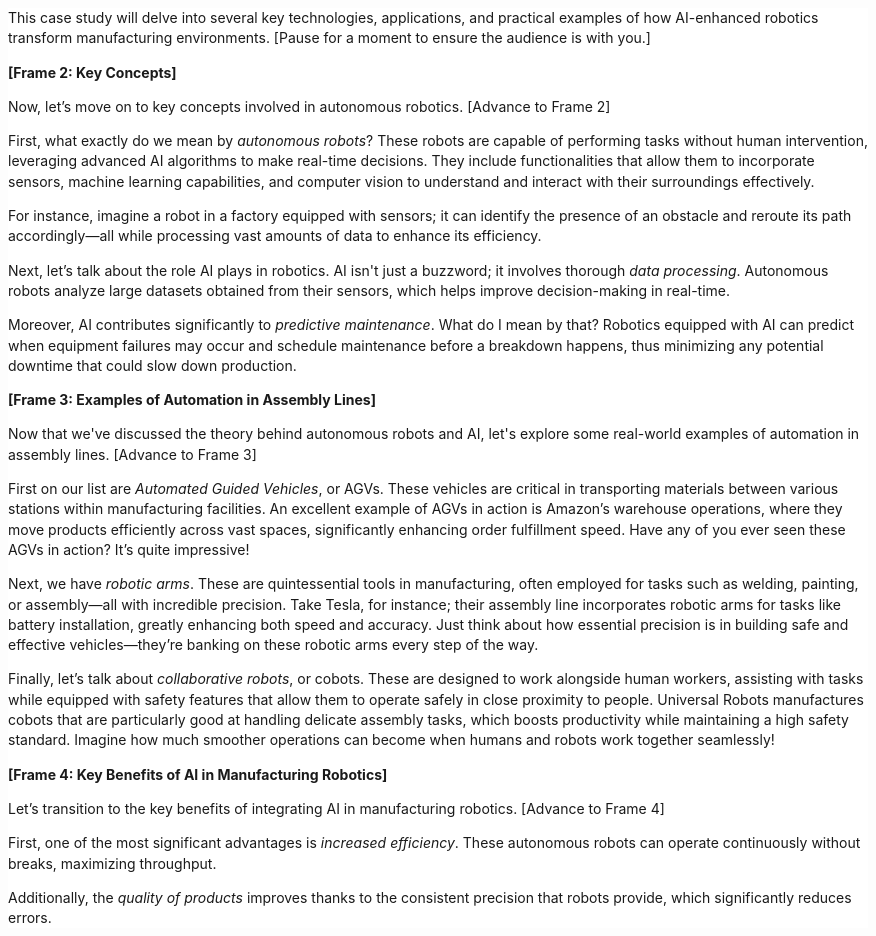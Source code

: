 This case study will delve into several key technologies, applications, and practical examples of how AI-enhanced robotics transform manufacturing environments. [Pause for a moment to ensure the audience is with you.]

**[Frame 2: Key Concepts]**

Now, let’s move on to key concepts involved in autonomous robotics. [Advance to Frame 2]

First, what exactly do we mean by *autonomous robots*? These robots are capable of performing tasks without human intervention, leveraging advanced AI algorithms to make real-time decisions. They include functionalities that allow them to incorporate sensors, machine learning capabilities, and computer vision to understand and interact with their surroundings effectively.

For instance, imagine a robot in a factory equipped with sensors; it can identify the presence of an obstacle and reroute its path accordingly—all while processing vast amounts of data to enhance its efficiency.

Next, let’s talk about the role AI plays in robotics. AI isn't just a buzzword; it involves thorough *data processing*. Autonomous robots analyze large datasets obtained from their sensors, which helps improve decision-making in real-time. 

Moreover, AI contributes significantly to *predictive maintenance*. What do I mean by that? Robotics equipped with AI can predict when equipment failures may occur and schedule maintenance before a breakdown happens, thus minimizing any potential downtime that could slow down production.

**[Frame 3: Examples of Automation in Assembly Lines]**

Now that we've discussed the theory behind autonomous robots and AI, let's explore some real-world examples of automation in assembly lines. [Advance to Frame 3]

First on our list are *Automated Guided Vehicles*, or AGVs. These vehicles are critical in transporting materials between various stations within manufacturing facilities. An excellent example of AGVs in action is Amazon’s warehouse operations, where they move products efficiently across vast spaces, significantly enhancing order fulfillment speed. Have any of you ever seen these AGVs in action? It’s quite impressive!

Next, we have *robotic arms*. These are quintessential tools in manufacturing, often employed for tasks such as welding, painting, or assembly—all with incredible precision. Take Tesla, for instance; their assembly line incorporates robotic arms for tasks like battery installation, greatly enhancing both speed and accuracy. Just think about how essential precision is in building safe and effective vehicles—they’re banking on these robotic arms every step of the way.

Finally, let’s talk about *collaborative robots*, or cobots. These are designed to work alongside human workers, assisting with tasks while equipped with safety features that allow them to operate safely in close proximity to people. Universal Robots manufactures cobots that are particularly good at handling delicate assembly tasks, which boosts productivity while maintaining a high safety standard. Imagine how much smoother operations can become when humans and robots work together seamlessly!

**[Frame 4: Key Benefits of AI in Manufacturing Robotics]**

Let’s transition to the key benefits of integrating AI in manufacturing robotics. [Advance to Frame 4]

First, one of the most significant advantages is *increased efficiency*. These autonomous robots can operate continuously without breaks, maximizing throughput. 

Additionally, the *quality of products* improves thanks to the consistent precision that robots provide, which significantly reduces errors. 
